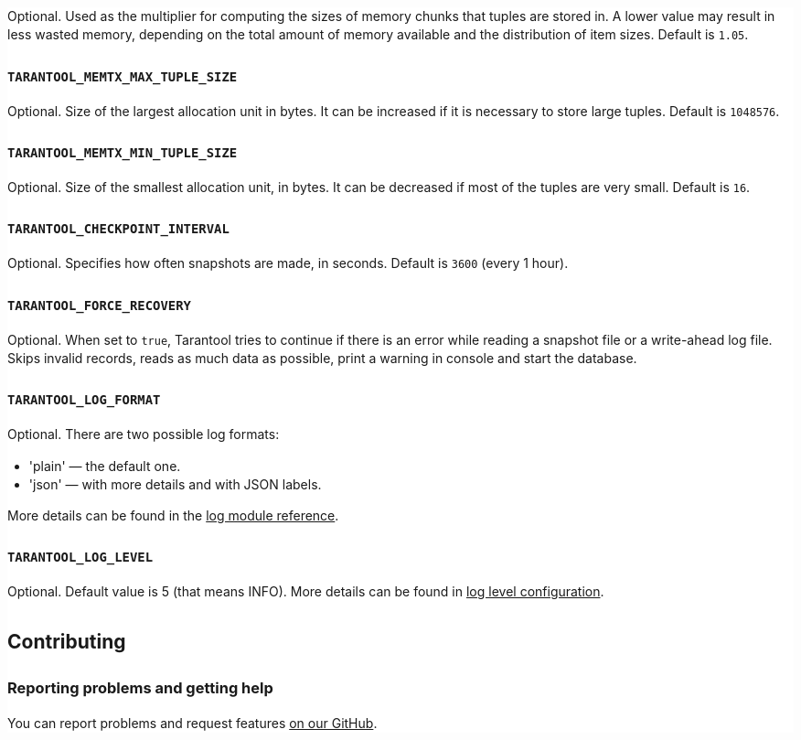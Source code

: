 Optional. Used as the multiplier for computing the sizes of memory
chunks that tuples are stored in. A lower value may result in less
wasted memory, depending on the total amount of memory available
and the distribution of item sizes. Default is `1.05`.

### `TARANTOOL_MEMTX_MAX_TUPLE_SIZE`

Optional. Size of the largest allocation unit in bytes. It can be
increased if it is necessary to store large tuples. Default is
`1048576`.

### `TARANTOOL_MEMTX_MIN_TUPLE_SIZE`

Optional. Size of the smallest allocation unit, in bytes. It can be
decreased if most of the tuples are very small. Default is `16`.

### `TARANTOOL_CHECKPOINT_INTERVAL`

Optional. Specifies how often snapshots are made, in seconds.
Default is `3600` (every 1 hour).

### `TARANTOOL_FORCE_RECOVERY`

Optional. When set to `true`, Tarantool tries to continue if there is an error while
reading a snapshot file or a write-ahead log file.
Skips invalid records, reads as much data as possible,
print a warning in console and start the database.

### `TARANTOOL_LOG_FORMAT`

Optional. There are two possible log formats:

* 'plain' — the default one.
* 'json' — with more details and with JSON labels.

More details can be found in the
[log module reference](https://www.tarantool.io/en/doc/latest/reference/configuration/#confval-log_format).

### `TARANTOOL_LOG_LEVEL`

Optional. Default value is 5 (that means INFO).
More details can be found in
[log level configuration](https://www.tarantool.io/en/doc/latest/reference/configuration/#cfg-logging-log-level).

## Contributing

### Reporting problems and getting help

You can report problems and request
features [on our GitHub](https://github.com/tarantool/docker).

